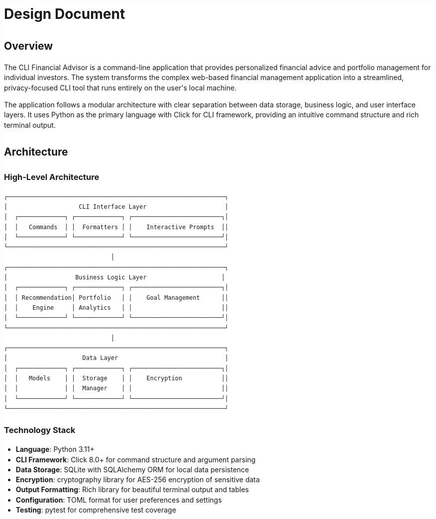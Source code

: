 # Design Document

## Overview

The CLI Financial Advisor is a command-line application that provides personalized financial advice and portfolio management for individual investors. The system transforms the complex web-based financial management application into a streamlined, privacy-focused CLI tool that runs entirely on the user's local machine.

The application follows a modular architecture with clear separation between data storage, business logic, and user interface layers. It uses Python as the primary language with Click for CLI framework, providing an intuitive command structure and rich terminal output.

## Architecture

### High-Level Architecture

```
┌─────────────────────────────────────────────────────────────┐
│                    CLI Interface Layer                      │
│  ┌─────────────┐ ┌─────────────┐ ┌─────────────────────────┐│
│  │   Commands  │ │  Formatters │ │    Interactive Prompts  ││
│  └─────────────┘ └─────────────┘ └─────────────────────────┘│
└─────────────────────────────────────────────────────────────┘
                              │
┌─────────────────────────────────────────────────────────────┐
│                   Business Logic Layer                     │
│  ┌─────────────┐ ┌─────────────┐ ┌─────────────────────────┐│
│  │ Recommendation│ Portfolio   │ │    Goal Management      ││
│  │    Engine     │ Analytics   │ │                         ││
│  └─────────────┘ └─────────────┘ └─────────────────────────┘│
└─────────────────────────────────────────────────────────────┘
                              │
┌─────────────────────────────────────────────────────────────┐
│                     Data Layer                              │
│  ┌─────────────┐ ┌─────────────┐ ┌─────────────────────────┐│
│  │   Models    │ │  Storage    │ │    Encryption           ││
│  │             │ │  Manager    │ │                         ││
│  └─────────────┘ └─────────────┘ └─────────────────────────┘│
└─────────────────────────────────────────────────────────────┘
```

### Technology Stack

- **Language**: Python 3.11+
- **CLI Framework**: Click 8.0+ for command structure and argument parsing
- **Data Storage**: SQLite with SQLAlchemy ORM for local data persistence
- **Encryption**: cryptography library for AES-256 encryption of sensitive data
- **Output Formatting**: Rich library for beautiful terminal output and tables
- **Configuration**: TOML format for user preferences and settings
- **Testing**: pytest for comprehensive test coverage
